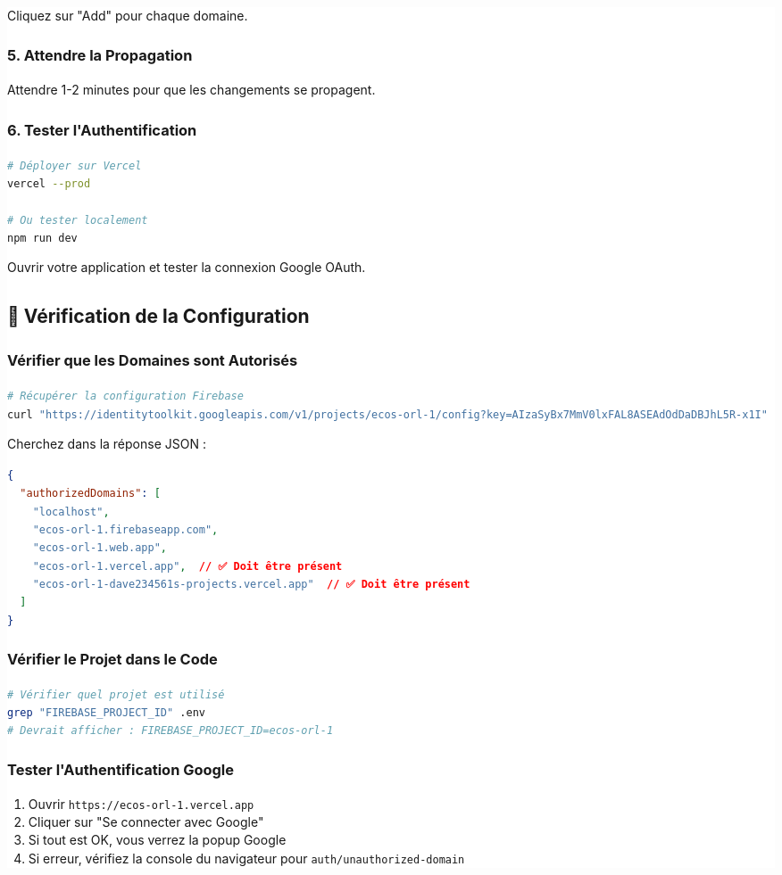 Cliquez sur "Add" pour chaque domaine.

### 5. Attendre la Propagation

Attendre 1-2 minutes pour que les changements se propagent.

### 6. Tester l'Authentification

```bash
# Déployer sur Vercel
vercel --prod

# Ou tester localement
npm run dev
```

Ouvrir votre application et tester la connexion Google OAuth.

## 🧪 Vérification de la Configuration

### Vérifier que les Domaines sont Autorisés

```bash
# Récupérer la configuration Firebase
curl "https://identitytoolkit.googleapis.com/v1/projects/ecos-orl-1/config?key=AIzaSyBx7MmV0lxFAL8ASEAdOdDaDBJhL5R-x1I"
```

Cherchez dans la réponse JSON :
```json
{
  "authorizedDomains": [
    "localhost",
    "ecos-orl-1.firebaseapp.com",
    "ecos-orl-1.web.app",
    "ecos-orl-1.vercel.app",  // ✅ Doit être présent
    "ecos-orl-1-dave234561s-projects.vercel.app"  // ✅ Doit être présent
  ]
}
```

### Vérifier le Projet dans le Code

```bash
# Vérifier quel projet est utilisé
grep "FIREBASE_PROJECT_ID" .env
# Devrait afficher : FIREBASE_PROJECT_ID=ecos-orl-1
```

### Tester l'Authentification Google

1. Ouvrir `https://ecos-orl-1.vercel.app`
2. Cliquer sur "Se connecter avec Google"
3. Si tout est OK, vous verrez la popup Google
4. Si erreur, vérifiez la console du navigateur pour `auth/unauthorized-domain`
